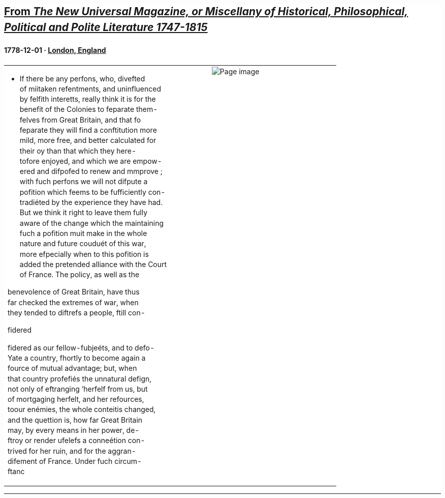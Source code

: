 
## [From _The New Universal Magazine, or Miscellany of Historical, Philosophical, Political and Polite Literature 1747-1815_](https://archive.org/details/sim_new-universal-magazine-or-miscellany_1778-12_63_441/page/n45/mode/1up?view=theater)

#### 1778-12-01 &middot; [London, England](http://dbpedia.org/resource/London)

<table style="width: 100%;"><tr><td style="width: 50%">

  
* If there be any perfons, who, divefted  
of miitaken refentments, and uninfluenced  
by felfith interetts, really think it is for the  
benefit of the Colonies to feparate them-  
felves from Great Britain, and that fo  
feparate they will find a conftitution more  
mild, more free, and better calculated for  
their oy than that which they here-  
tofore enjoyed, and which we are empow-  
ered and difpofed to renew and mmprove ;  
with fuch perfons we will not difpute a  
pofition which feems to be fufficiently con-  
tradiéted by the experience they have had.  
But we think it right to leave them fully  
aware of the change which the maintaining  
fuch a pofition muit make in the whole  
nature and future couduét of this war,  
more efpecially when to this pofition is  
added the pretended alliance with the Court  
of France. The policy, as well as the  
  
benevolence of Great Britain, have thus  
far checked the extremes of war, when  
they tended to diftrefs a people, ftill con-  
  
fidered  
  
  
  
  
  
  
  
  
  
  
  
  
  
fidered as our fellow-fubjeéts, and to defo-  
Yate a country, fhortly to become again a  
fource of mutual advantage; but, when  
that country profefiés the unnatural defign,  
not only of eftranging ‘herfelf from us, but  
of mortgaging herfelt, and her refources,  
toour enémies, the whole conteitis changed,  
and the quettion is, how far Great Britain  
may, by every means in her power, de-  
ftroy or render ufelefs a conneétion con-  
trived for her ruin, and for the aggran-  
difement of France. Under fuch circum-  
ftanc
</td><td style="width: 50%; max-height: 75%; margin: auto; display: block;">
<img alt="Page image" src="https://iiif.archive.org/image/iiif/2/sim_new-universal-magazine-or-miscellany_1778-12_63_441%2Fsim_new-universal-magazine-or-miscellany_1778-12_63_441_jp2.zip%2Fsim_new-universal-magazine-or-miscellany_1778-12_63_441_jp2%2Fsim_new-universal-magazine-or-miscellany_1778-12_63_441_0045.jp2/pct:56.04056437389771,58.583333333333336,30.64373897707231,28.36111111111111/,600/0/default.jpg"/>
</td>
</tr></table>

---
